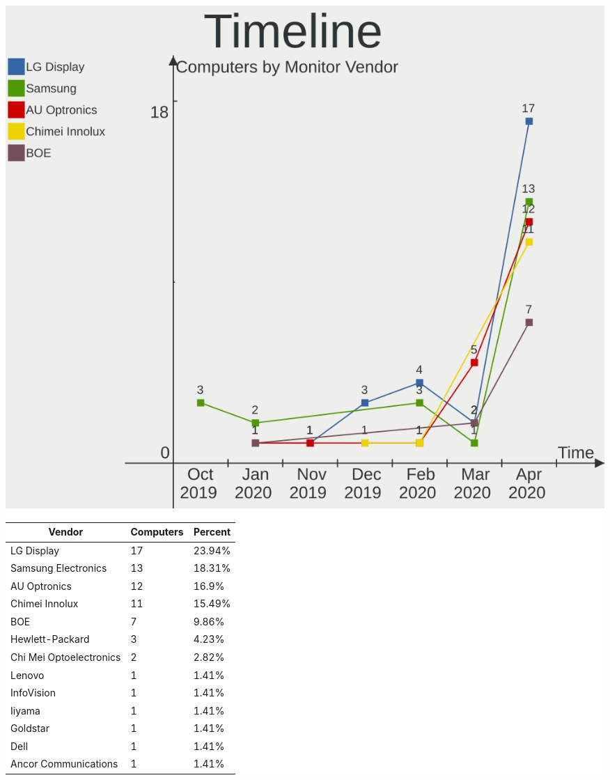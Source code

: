 ![Monitor Vendor](./images/line_chart/mon_vendor.svg)

| Vendor                  | Computers | Percent |
|-------------------------|-----------|---------|
| LG Display              | 17        | 23.94%  |
| Samsung Electronics     | 13        | 18.31%  |
| AU Optronics            | 12        | 16.9%   |
| Chimei Innolux          | 11        | 15.49%  |
| BOE                     | 7         | 9.86%   |
| Hewlett-Packard         | 3         | 4.23%   |
| Chi Mei Optoelectronics | 2         | 2.82%   |
| Lenovo                  | 1         | 1.41%   |
| InfoVision              | 1         | 1.41%   |
| Iiyama                  | 1         | 1.41%   |
| Goldstar                | 1         | 1.41%   |
| Dell                    | 1         | 1.41%   |
| Ancor Communications    | 1         | 1.41%   |
